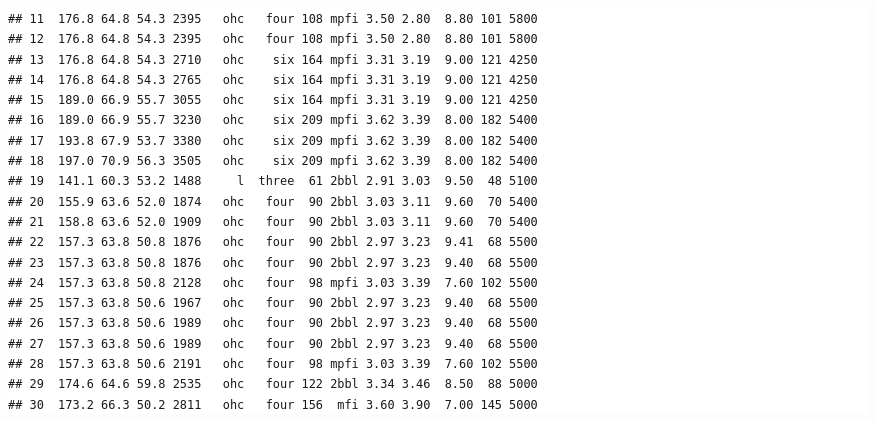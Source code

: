     ## 11  176.8 64.8 54.3 2395   ohc   four 108 mpfi 3.50 2.80  8.80 101 5800
    ## 12  176.8 64.8 54.3 2395   ohc   four 108 mpfi 3.50 2.80  8.80 101 5800
    ## 13  176.8 64.8 54.3 2710   ohc    six 164 mpfi 3.31 3.19  9.00 121 4250
    ## 14  176.8 64.8 54.3 2765   ohc    six 164 mpfi 3.31 3.19  9.00 121 4250
    ## 15  189.0 66.9 55.7 3055   ohc    six 164 mpfi 3.31 3.19  9.00 121 4250
    ## 16  189.0 66.9 55.7 3230   ohc    six 209 mpfi 3.62 3.39  8.00 182 5400
    ## 17  193.8 67.9 53.7 3380   ohc    six 209 mpfi 3.62 3.39  8.00 182 5400
    ## 18  197.0 70.9 56.3 3505   ohc    six 209 mpfi 3.62 3.39  8.00 182 5400
    ## 19  141.1 60.3 53.2 1488     l  three  61 2bbl 2.91 3.03  9.50  48 5100
    ## 20  155.9 63.6 52.0 1874   ohc   four  90 2bbl 3.03 3.11  9.60  70 5400
    ## 21  158.8 63.6 52.0 1909   ohc   four  90 2bbl 3.03 3.11  9.60  70 5400
    ## 22  157.3 63.8 50.8 1876   ohc   four  90 2bbl 2.97 3.23  9.41  68 5500
    ## 23  157.3 63.8 50.8 1876   ohc   four  90 2bbl 2.97 3.23  9.40  68 5500
    ## 24  157.3 63.8 50.8 2128   ohc   four  98 mpfi 3.03 3.39  7.60 102 5500
    ## 25  157.3 63.8 50.6 1967   ohc   four  90 2bbl 2.97 3.23  9.40  68 5500
    ## 26  157.3 63.8 50.6 1989   ohc   four  90 2bbl 2.97 3.23  9.40  68 5500
    ## 27  157.3 63.8 50.6 1989   ohc   four  90 2bbl 2.97 3.23  9.40  68 5500
    ## 28  157.3 63.8 50.6 2191   ohc   four  98 mpfi 3.03 3.39  7.60 102 5500
    ## 29  174.6 64.6 59.8 2535   ohc   four 122 2bbl 3.34 3.46  8.50  88 5000
    ## 30  173.2 66.3 50.2 2811   ohc   four 156  mfi 3.60 3.90  7.00 145 5000